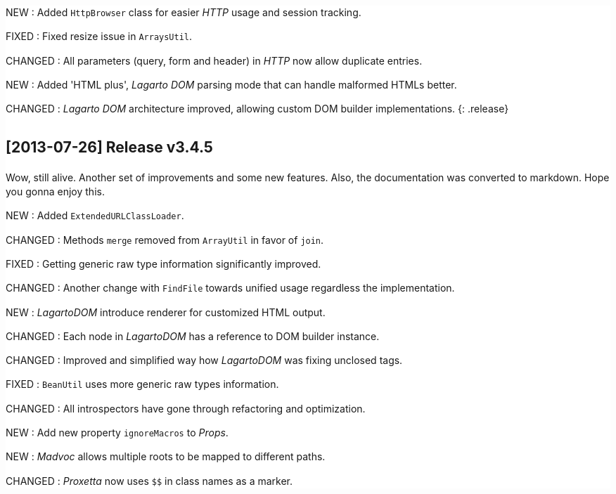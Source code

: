 NEW
: Added `HttpBrowser` class for easier *HTTP* usage and session tracking.

FIXED
: Fixed resize issue in `ArraysUtil`.

CHANGED
: All parameters (query, form and header) in *HTTP* now allow duplicate entries.

NEW
: Added 'HTML plus', *Lagarto DOM* parsing mode that can handle malformed HTMLs better.

CHANGED
: *Lagarto DOM* architecture improved, allowing custom DOM builder implementations.
{: .release}


## [2013-07-26] Release v3.4.5

Wow, still alive. Another set of improvements and some new features.
Also, the documentation was converted to markdown.
Hope you gonna enjoy this.

NEW
: Added `ExtendedURLClassLoader`.

CHANGED
: Methods `merge` removed from `ArrayUtil` in favor of `join`.

FIXED
: Getting generic raw type information significantly improved.

CHANGED
: Another change with `FindFile` towards unified usage regardless the implementation.

NEW
: *LagartoDOM* introduce renderer for customized HTML output.

CHANGED
: Each node in *LagartoDOM* has a reference to DOM builder instance.

CHANGED
: Improved and simplified way how *LagartoDOM* was fixing unclosed tags.

FIXED
: `BeanUtil` uses more generic raw types information.

CHANGED
: All introspectors have gone through refactoring and optimization.

NEW
: Add new property `ignoreMacros` to *Props*.

NEW
: *Madvoc* allows multiple roots to be mapped to different paths.

CHANGED
: *Proxetta* now uses `$$` in class names as a marker.
